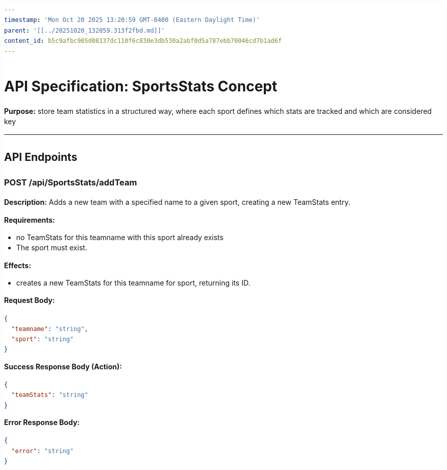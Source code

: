 ```yaml
---
timestamp: 'Mon Oct 20 2025 13:20:59 GMT-0400 (Eastern Daylight Time)'
parent: '[[../20251020_132059.313f2fbd.md]]'
content_id: b5c9afbc905d08137dc110f6c830e3db530a2abf0d5a787ebb70046cd7b1ad6f
---
```


# API Specification: SportsStats Concept

**Purpose:** store team statistics in a structured way, where each sport defines which stats are tracked and which are considered key

***

## API Endpoints

### POST /api/SportsStats/addTeam

**Description:** Adds a new team with a specified name to a given sport, creating a new TeamStats entry.

**Requirements:**

* no TeamStats for this teamname with this sport already exists
* The sport must exist.

**Effects:**

* creates a new TeamStats for this teamname for sport, returning its ID.

**Request Body:**

```json
{
  "teamname": "string",
  "sport": "string"
}
```

**Success Response Body (Action):**

```json
{
  "teamStats": "string"
}
```

**Error Response Body:**

```json
{
  "error": "string"
}
```
